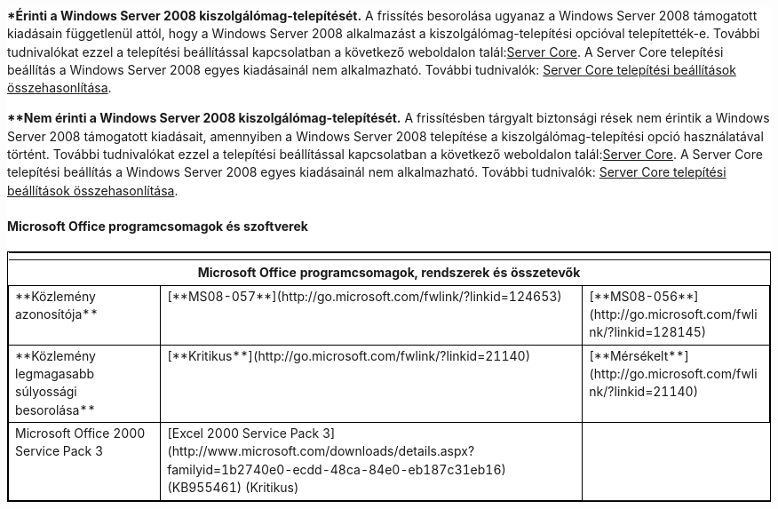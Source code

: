 **\*Érinti a Windows Server 2008 kiszolgálómag-telepítését.** A frissítés besorolása ugyanaz a Windows Server 2008 támogatott kiadásain függetlenül attól, hogy a Windows Server 2008 alkalmazást a kiszolgálómag-telepítési opcióval telepítették-e. További tudnivalókat ezzel a telepítési beállítással kapcsolatban a következő weboldalon talál:[Server Core](http://msdn.microsoft.com/en-us/library/ms723891(vs.85).aspx). A Server Core telepítési beállítás a Windows Server 2008 egyes kiadásainál nem alkalmazható. További tudnivalók: [Server Core telepítési beállítások összehasonlítása](http://www.microsoft.com/windowsserver2008/en/us/compare-core-installation.aspx).

**\*\*Nem érinti a Windows Server 2008 kiszolgálómag-telepítését.** A frissítésben tárgyalt biztonsági rések nem érintik a Windows Server 2008 támogatott kiadásait, amennyiben a Windows Server 2008 telepítése a kiszolgálómag-telepítési opció használatával történt. További tudnivalókat ezzel a telepítési beállítással kapcsolatban a következő weboldalon talál:[Server Core](http://msdn.microsoft.com/en-us/library/ms723891(vs.85).aspx). A Server Core telepítési beállítás a Windows Server 2008 egyes kiadásainál nem alkalmazható. További tudnivalók: [Server Core telepítési beállítások összehasonlítása](http://www.microsoft.com/windowsserver2008/en/us/compare-core-installation.aspx).

#### Microsoft Office programcsomagok és szoftverek

<p> </p>
<table style="border:1px solid black;">
<tr class="thead">
<th>
</th>
<th>
</th>
<th>
</th>
</tr>
<tr>
<th colspan="3">
Microsoft Office programcsomagok, rendszerek és összetevők
</th>
</tr>
<tr>
<td style="border:1px solid black;">
**Közlemény azonosítója**
</td>
<td style="border:1px solid black;">
[**MS08-057**](http://go.microsoft.com/fwlink/?linkid=124653)
</td>
<td style="border:1px solid black;">
[**MS08-056**](http://go.microsoft.com/fwlink/?linkid=128145)
</td>
</tr>
<tr class="alternateRow">
<td style="border:1px solid black;">
**Közlemény legmagasabb súlyossági besorolása**
</td>
<td style="border:1px solid black;">
[**Kritikus**](http://go.microsoft.com/fwlink/?linkid=21140)
</td>
<td style="border:1px solid black;">
[**Mérsékelt**](http://go.microsoft.com/fwlink/?linkid=21140)
</td>
</tr>
<tr>
<td style="border:1px solid black;">
Microsoft Office 2000 Service Pack 3
</td>
<td style="border:1px solid black;">
[Excel 2000 Service Pack 3](http://www.microsoft.com/downloads/details.aspx?familyid=1b2740e0-ecdd-48ca-84e0-eb187c31eb16)  
(KB955461)  
(Kritikus)